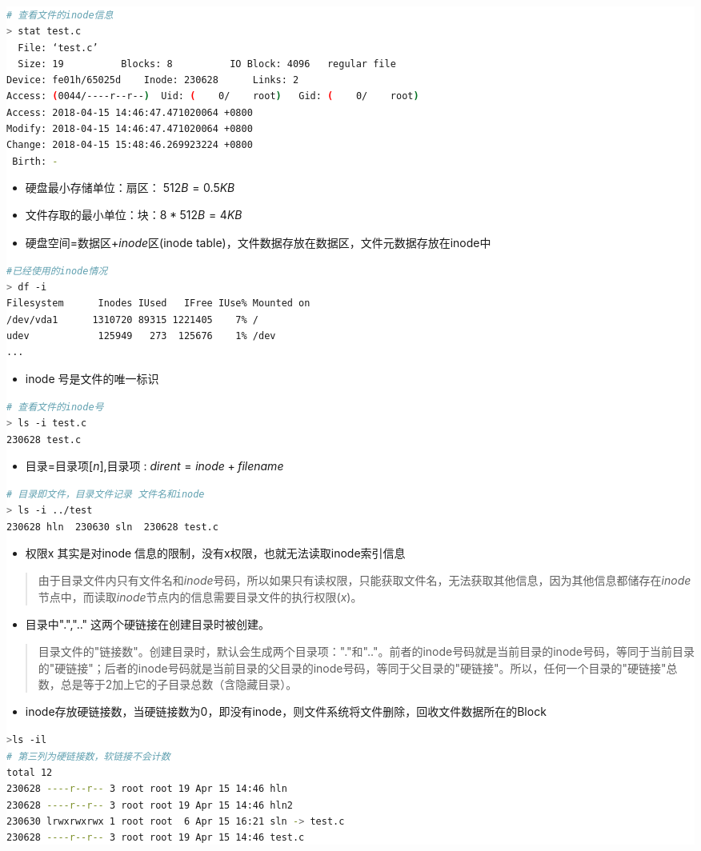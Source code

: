 
```bash
# 查看文件的inode信息
> stat test.c
  File: ‘test.c’
  Size: 19        	Blocks: 8          IO Block: 4096   regular file
Device: fe01h/65025d	Inode: 230628      Links: 2
Access: (0044/----r--r--)  Uid: (    0/    root)   Gid: (    0/    root)
Access: 2018-04-15 14:46:47.471020064 +0800
Modify: 2018-04-15 14:46:47.471020064 +0800
Change: 2018-04-15 15:48:46.269923224 +0800
 Birth: -
```

+ 硬盘最小存储单位：扇区： $512B=0.5KB$
+ 文件存取的最小单位：块：$8*512B=4KB$

+ 硬盘空间=数据区+$inode$区(inode table)，文件数据存放在数据区，文件元数据存放在inode中

```bash
#已经使用的inode情况
> df -i
Filesystem      Inodes IUsed   IFree IUse% Mounted on
/dev/vda1      1310720 89315 1221405    7% /
udev            125949   273  125676    1% /dev
...
```


+ inode 号是文件的唯一标识

```bash
# 查看文件的inode号
> ls -i test.c 
230628 test.c

```

+ 目录=目录项$[n]$,目录项 : $dirent=inode+filename$
```bash
# 目录即文件，目录文件记录 文件名和inode
> ls -i ../test
230628 hln  230630 sln	230628 test.c
```

+ 权限x 其实是对inode 信息的限制，没有x权限，也就无法读取inode索引信息
> 由于目录文件内只有文件名和$inode$号码，所以如果只有读权限，只能获取文件名，无法获取其他信息，因为其他信息都储存在$inode$节点中，而读取$inode$节点内的信息需要目录文件的执行权限$(x)$。



+ 目录中".",".." 这两个硬链接在创建目录时被创建。

>目录文件的"链接数"。创建目录时，默认会生成两个目录项："."和".."。前者的inode号码就是当前目录的inode号码，等同于当前目录的"硬链接"；后者的inode号码就是当前目录的父目录的inode号码，等同于父目录的"硬链接"。所以，任何一个目录的"硬链接"总数，总是等于2加上它的子目录总数（含隐藏目录）。


+ inode存放硬链接数，当硬链接数为0，即没有inode，则文件系统将文件删除，回收文件数据所在的Block

```bash
>ls -il
# 第三列为硬链接数，软链接不会计数
total 12
230628 ----r--r-- 3 root root 19 Apr 15 14:46 hln
230628 ----r--r-- 3 root root 19 Apr 15 14:46 hln2
230630 lrwxrwxrwx 1 root root  6 Apr 15 16:21 sln -> test.c
230628 ----r--r-- 3 root root 19 Apr 15 14:46 test.c
```
